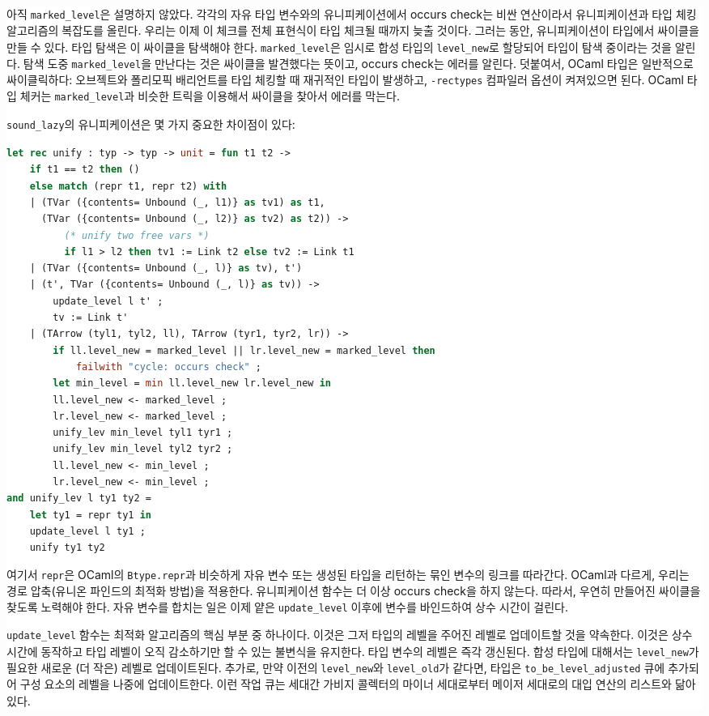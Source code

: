  아직 `marked_level`은 설명하지 않았다. 각각의 자유 타입 변수와의
 유니피케이션에서 occurs check는 비싼 연산이라서 유니피케이션과 타입
 체킹 알고리즘의 복잡도를 올린다. 우리는 이제 이 체크를 전체 표현식이
 타입 체크될 때까지 늦출 것이다. 그러는 동안, 유니피케이션이 타입에서
 싸이클을 만들 수 있다. 타입 탐색은 이 싸이클을 탐색해야
 한다. `marked_level`은 임시로 합성 타입의 `level_new`로 할당되어
 타입이 탐색 중이라는 것을 알린다. 탐색 도중 `marked_level`을 만난다는
 것은 싸이클을 발견했다는 뜻이고, occurs check는 에러를
 알린다. 덧붙여서, OCaml 타입은 일반적으로 싸이클릭하다: 오브젝트와
 폴리모픽 배리언트를 타입 체킹할 때 재귀적인 타입이 발생하고,
 `-rectypes` 컴파일러 옵션이 켜져있으면 된다. OCaml 타입 체커는
 `marked_level`과 비슷한 트릭을 이용해서 싸이클을 찾아서 에러를
 막는다.

 `sound_lazy`의 유니피케이션은 몇 가지 중요한 차이점이 있다:

```ocaml
let rec unify : typ -> typ -> unit = fun t1 t2 ->
    if t1 == t2 then ()
    else match (repr t1, repr t2) with
    | (TVar ({contents= Unbound (_, l1)} as tv1) as t1,
      (TVar ({contents= Unbound (_, l2)} as tv2) as t2)) ->
          (* unify two free vars *)
          if l1 > l2 then tv1 := Link t2 else tv2 := Link t1
    | (TVar ({contents= Unbound (_, l)} as tv), t')
    | (t', TVar ({contents= Unbound (_, l)} as tv)) ->
        update_level l t' ;
        tv := Link t'
    | (TArrow (tyl1, tyl2, ll), TArrow (tyr1, tyr2, lr)) ->
        if ll.level_new = marked_level || lr.level_new = marked_level then
            failwith "cycle: occurs check" ;
        let min_level = min ll.level_new lr.level_new in
        ll.level_new <- marked_level ;
        lr.level_new <- marked_level ;
        unify_lev min_level tyl1 tyr1 ;
        unify_lev min_level tyl2 tyr2 ;
        ll.level_new <- min_level ;
        lr.level_new <- min_level ;
and unify_lev l ty1 ty2 =
    let ty1 = repr ty1 in
    update_level l ty1 ;
    unify ty1 ty2
```

 여기서 `repr`은 OCaml의 `Btype.repr`과 비슷하게 자유 변수 또는 생성된
 타입을 리턴하는 묶인 변수의 링크를 따라간다. OCaml과 다르게, 우리는
 경로 압축(유니온 파인드의 최적화 방법)을 적용한다. 유니피케이션
 함수는 더 이상 occurs check을 하지 않는다. 따라서, 우연히 만들어진
 싸이클을 찾도록 노력해야 한다. 자유 변수를 합치는 일은 이제 얕은
 `update_level` 이후에 변수를 바인드하여 상수 시간이 걸린다.

 `update_level` 함수는 최적화 알고리즘의 핵심 부분 중 하나이다. 이것은
 그저 타입의 레벨을 주어진 레벨로 업데이트할 것을 약속한다. 이것은
 상수 시간에 동작하고 타입 레벨이 오직 감소하기만 할 수 있는 불변식을
 유지한다. 타입 변수의 레벨은 즉각 갱신된다. 합성 타입에 대해서는
 `level_new`가 필요한 새로운 (더 작은) 레벨로 업데이트된다. 추가로,
 만약 이전의 `level_new`와 `level_old`가 같다면, 타입은
 `to_be_level_adjusted` 큐에 추가되어 구성 요소의 레벨을 나중에
 업데이트한다. 이런 작업 큐는 세대간 가비지 콜렉터의 마이너 세대로부터
 메이저 세대로의 대입 연산의 리스트와 닮아있다.

